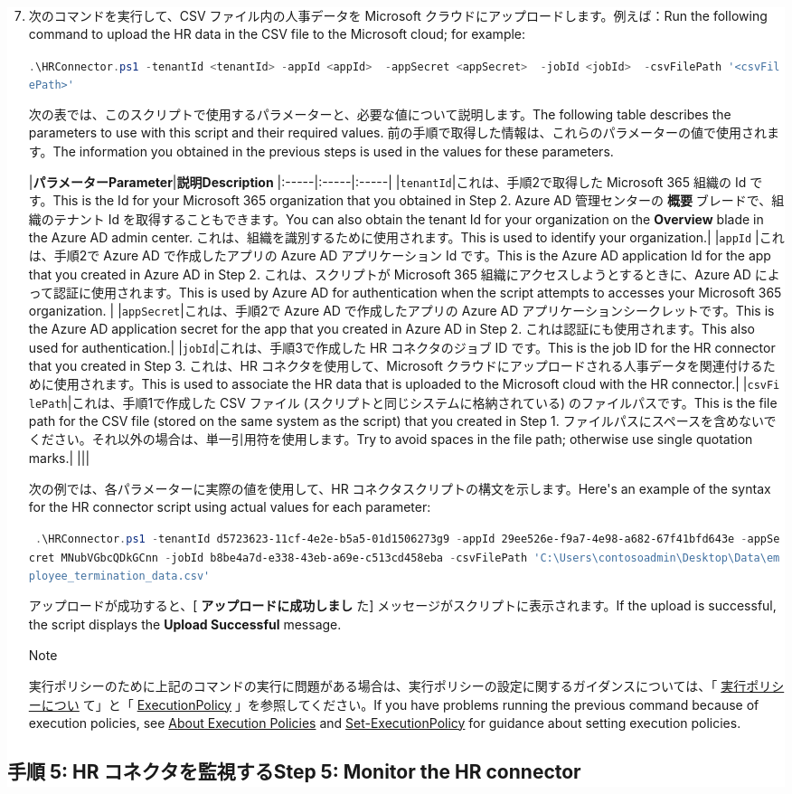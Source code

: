 7. <span data-ttu-id="e14e7-378">次のコマンドを実行して、CSV ファイル内の人事データを Microsoft クラウドにアップロードします。例えば：</span><span class="sxs-lookup"><span data-stu-id="e14e7-378">Run the following command to upload the HR data in the CSV file to the Microsoft cloud; for example:</span></span>

    ```powershell
    .\HRConnector.ps1 -tenantId <tenantId> -appId <appId>  -appSecret <appSecret>  -jobId <jobId>  -csvFilePath '<csvFilePath>'
    ```

   <span data-ttu-id="e14e7-379">次の表では、このスクリプトで使用するパラメーターと、必要な値について説明します。</span><span class="sxs-lookup"><span data-stu-id="e14e7-379">The following table describes the parameters to use with this script and their required values.</span></span> <span data-ttu-id="e14e7-380">前の手順で取得した情報は、これらのパラメーターの値で使用されます。</span><span class="sxs-lookup"><span data-stu-id="e14e7-380">The information you obtained in the previous steps is used in the values for these parameters.</span></span>

   |<span data-ttu-id="e14e7-381">**パラメーター**</span><span class="sxs-lookup"><span data-stu-id="e14e7-381">**Parameter**</span></span>|<span data-ttu-id="e14e7-382">**説明**</span><span class="sxs-lookup"><span data-stu-id="e14e7-382">**Description**</span></span>
   |:-----|:-----|:-----|
   |`tenantId`|<span data-ttu-id="e14e7-383">これは、手順2で取得した Microsoft 365 組織の Id です。</span><span class="sxs-lookup"><span data-stu-id="e14e7-383">This is the Id for your Microsoft 365 organization that you obtained in Step 2.</span></span> <span data-ttu-id="e14e7-384">Azure AD 管理センターの **概要** ブレードで、組織のテナント Id を取得することもできます。</span><span class="sxs-lookup"><span data-stu-id="e14e7-384">You can also obtain the tenant Id for your organization on the **Overview** blade in the Azure AD admin center.</span></span> <span data-ttu-id="e14e7-385">これは、組織を識別するために使用されます。</span><span class="sxs-lookup"><span data-stu-id="e14e7-385">This is used to identify your organization.</span></span>|
   |`appId` |<span data-ttu-id="e14e7-386">これは、手順2で Azure AD で作成したアプリの Azure AD アプリケーション Id です。</span><span class="sxs-lookup"><span data-stu-id="e14e7-386">This is the Azure AD application Id for the app that you created in Azure AD in Step 2.</span></span> <span data-ttu-id="e14e7-387">これは、スクリプトが Microsoft 365 組織にアクセスしようとするときに、Azure AD によって認証に使用されます。</span><span class="sxs-lookup"><span data-stu-id="e14e7-387">This is used by Azure AD for authentication when the script attempts to accesses your Microsoft 365 organization.</span></span> | 
   |`appSecret`|<span data-ttu-id="e14e7-388">これは、手順2で Azure AD で作成したアプリの Azure AD アプリケーションシークレットです。</span><span class="sxs-lookup"><span data-stu-id="e14e7-388">This is the Azure AD application secret for the app that you created in Azure AD in Step 2.</span></span> <span data-ttu-id="e14e7-389">これは認証にも使用されます。</span><span class="sxs-lookup"><span data-stu-id="e14e7-389">This also used for authentication.</span></span>|
   |`jobId`|<span data-ttu-id="e14e7-390">これは、手順3で作成した HR コネクタのジョブ ID です。</span><span class="sxs-lookup"><span data-stu-id="e14e7-390">This is the job ID for the HR connector that you created in Step 3.</span></span> <span data-ttu-id="e14e7-391">これは、HR コネクタを使用して、Microsoft クラウドにアップロードされる人事データを関連付けるために使用されます。</span><span class="sxs-lookup"><span data-stu-id="e14e7-391">This is used to associate the HR data that is uploaded to the Microsoft cloud with the HR connector.</span></span>|
   |`csvFilePath`|<span data-ttu-id="e14e7-392">これは、手順1で作成した CSV ファイル (スクリプトと同じシステムに格納されている) のファイルパスです。</span><span class="sxs-lookup"><span data-stu-id="e14e7-392">This is the file path for the CSV file (stored on the same system as the script) that you created in Step 1.</span></span> <span data-ttu-id="e14e7-393">ファイルパスにスペースを含めないでください。それ以外の場合は、単一引用符を使用します。</span><span class="sxs-lookup"><span data-stu-id="e14e7-393">Try to avoid spaces in the file path; otherwise use single quotation marks.</span></span>|
   |||

   <span data-ttu-id="e14e7-394">次の例では、各パラメーターに実際の値を使用して、HR コネクタスクリプトの構文を示します。</span><span class="sxs-lookup"><span data-stu-id="e14e7-394">Here's an example of the syntax for the HR connector script using actual values for each parameter:</span></span>

   ```powershell
    .\HRConnector.ps1 -tenantId d5723623-11cf-4e2e-b5a5-01d1506273g9 -appId 29ee526e-f9a7-4e98-a682-67f41bfd643e -appSecret MNubVGbcQDkGCnn -jobId b8be4a7d-e338-43eb-a69e-c513cd458eba -csvFilePath 'C:\Users\contosoadmin\Desktop\Data\employee_termination_data.csv'
    ```

   <span data-ttu-id="e14e7-395">アップロードが成功すると、[ **アップロードに成功しまし** た] メッセージがスクリプトに表示されます。</span><span class="sxs-lookup"><span data-stu-id="e14e7-395">If the upload is successful, the script displays the **Upload Successful** message.</span></span>

   > [!NOTE]
   > <span data-ttu-id="e14e7-396">実行ポリシーのために上記のコマンドの実行に問題がある場合は、実行ポリシーの設定に関するガイダンスについては、「 [実行ポリシーについ](https://docs.microsoft.com/powershell/module/microsoft.powershell.core/about/about_execution_policies) て」と「 [ExecutionPolicy](https://docs.microsoft.com/powershell/module/microsoft.powershell.security/set-executionpolicy) 」を参照してください。</span><span class="sxs-lookup"><span data-stu-id="e14e7-396">If you have problems running the previous command because of execution policies, see [About Execution Policies](https://docs.microsoft.com/powershell/module/microsoft.powershell.core/about/about_execution_policies) and [Set-ExecutionPolicy](https://docs.microsoft.com/powershell/module/microsoft.powershell.security/set-executionpolicy) for guidance about setting execution policies.</span></span>

## <a name="step-5-monitor-the-hr-connector"></a><span data-ttu-id="e14e7-397">手順 5: HR コネクタを監視する</span><span class="sxs-lookup"><span data-stu-id="e14e7-397">Step 5: Monitor the HR connector</span></span>

   ```